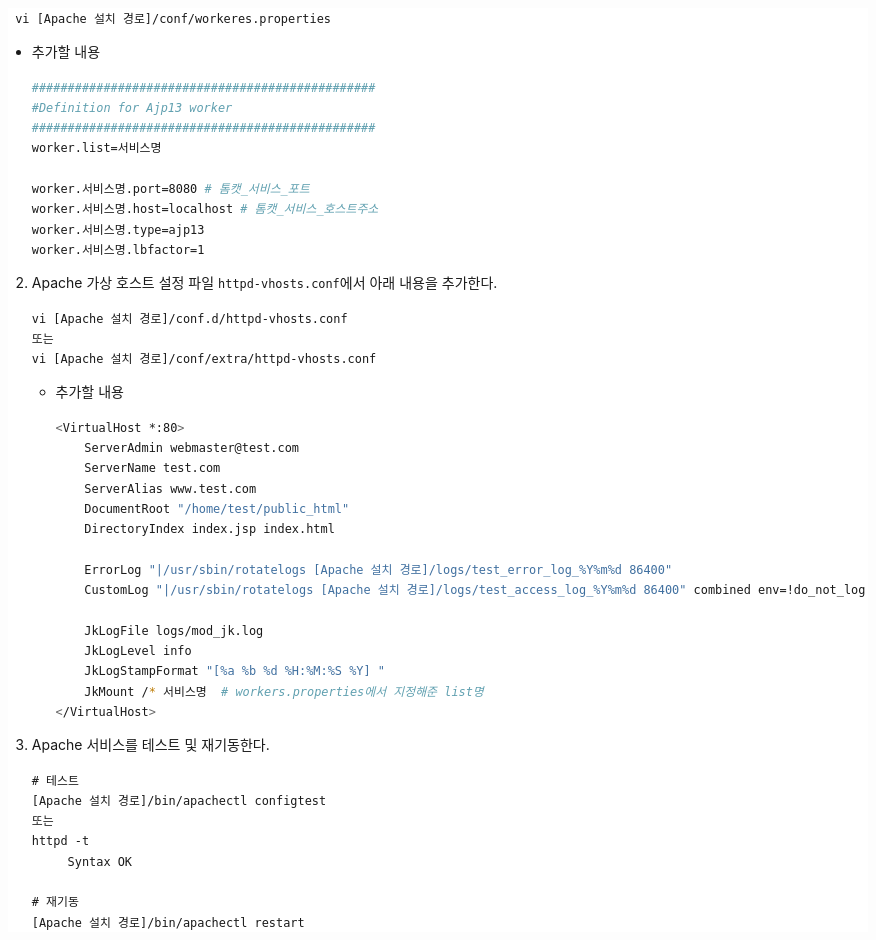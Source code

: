    ```text
    vi [Apache 설치 경로]/conf/workeres.properties
   ```

   * 추가할 내용

     ```bash
     ################################################
     #Definition for Ajp13 worker
     ################################################
     worker.list=서비스명

     worker.서비스명.port=8080 # 톰캣_서비스_포트
     worker.서비스명.host=localhost # 톰캣_서비스_호스트주소
     worker.서비스명.type=ajp13
     worker.서비스명.lbfactor=1
     ```

2. Apache 가상 호스트 설정 파일 `httpd-vhosts.conf`에서 아래 내용을 추가한다.

   ```text
   vi [Apache 설치 경로]/conf.d/httpd-vhosts.conf
   또는
   vi [Apache 설치 경로]/conf/extra/httpd-vhosts.conf
   ```

   * 추가할 내용

     ```bash
     <VirtualHost *:80>
         ServerAdmin webmaster@test.com
         ServerName test.com
         ServerAlias www.test.com
         DocumentRoot "/home/test/public_html"
         DirectoryIndex index.jsp index.html

         ErrorLog "|/usr/sbin/rotatelogs [Apache 설치 경로]/logs/test_error_log_%Y%m%d 86400"
         CustomLog "|/usr/sbin/rotatelogs [Apache 설치 경로]/logs/test_access_log_%Y%m%d 86400" combined env=!do_not_log

         JkLogFile logs/mod_jk.log
         JkLogLevel info
         JkLogStampFormat "[%a %b %d %H:%M:%S %Y] "
         JkMount /* 서비스명  # workers.properties에서 지정해준 list명
     </VirtualHost>
     ```

3. Apache 서비스를 테스트 및 재기동한다.

   ```text
   # 테스트
   [Apache 설치 경로]/bin/apachectl configtest
   또는
   httpd -t
        Syntax OK

   # 재기동
   [Apache 설치 경로]/bin/apachectl restart
   ```
